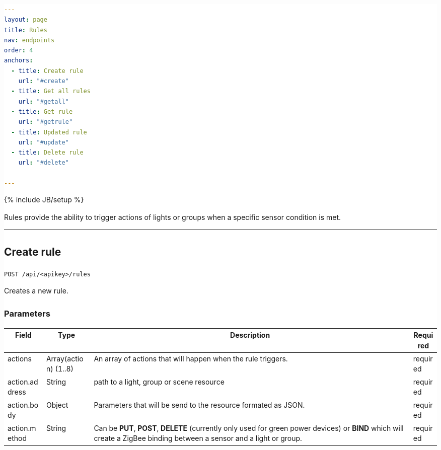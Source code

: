 ```yaml
---
layout: page
title: Rules
nav: endpoints
order: 4
anchors:
  - title: Create rule
    url: "#create"
  - title: Get all rules
    url: "#getall"
  - title: Get rule
    url: "#getrule"
  - title: Updated rule
    url: "#update"
  - title: Delete rule
    url: "#delete"

---
```


{% include JB/setup %}

Rules provide the ability to trigger actions of lights or groups when a specific sensor condition is met.

------------------------------------------------------

## Create rule<a name="create">&nbsp;</a>

    POST /api/<apikey>/rules

Creates a new rule.

### Parameters

<table class="table table-bordered">
  <thead>
    <tr><th>Field</th><th>Type</th><th>Description</th><th>Required</th></tr>
  </thead>
  <tbody>
    <tr>
      <td>actions</td>
      <td>Array(action) (1..8)</td>
      <td>An array of actions that will happen when the rule triggers.</td>
      <td>required</td>
    </tr>
    <tr>
      <td>action.address</td>
      <td>String</td>
      <td>path to a light, group or scene resource</td>
      <td>required</td>
    </tr>
    <tr>
      <td>action.body</td>
      <td>Object</td>
      <td>Parameters that will be send to the resource formated as JSON.</td>
      <td>required</td>
    </tr>
    <tr>
      <td>action.method</td>
      <td>String</td>
      <td>Can be <b>PUT</b>, <b>POST</b>, <b>DELETE</b> (currently only used for green power devices) or <b>BIND</b> which will create a ZigBee binding between a sensor and a light or group.</td>
      <td>required</td>